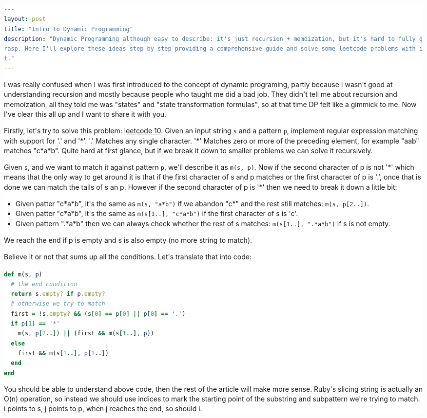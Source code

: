 ```yaml
---
layout: post
title: "Intro to Dynamic Programming"
description: "Dynamic Programming although easy to describe: it's just recursion + memoization, but it's hard to fully grasp. Here I'll explore these ideas step by step providing a comprehensive guide and solve some leetcode problems with it."
---
```


I was really confused when I was first introduced to the concept of dynamic programing, partly because I wasn't good at understanding recursion and mostly because people who taught me did a bad job. They didn't tell me about recursion and memoization, all they told me was "states" and "state transformation formulas", so at that time DP felt like a gimmick to me. Now I've clear this all up and I want to share it with you.

Firstly, let's try to solve this problem: [leetcode 10](https://leetcode.com/problems/regular-expression-matching/description). Given an input string `s` and a pattern `p`, implement regular expression matching with support for '.' and '\*'. '.' Matches any single character. '\*' Matches zero or more of the preceding element, for example "aab" matches "c\*a\*b". Quite hard at first glance, but if we break it down to smaller problems we can solve it recursively.

Given `s`, and we want to match it against pattern `p`, we'll describe it as `m(s, p)`. Now if the second character of p is not '\*' which means that the only way to get around it is that if the first character of s and p matches or the first character of p is '.', once that is done we can match the tails of s an p. However if the second character of p is '\*' then we need to break it down a little bit:

- Given patter "c\*a\*b", it's the same as `m(s, "a*b")` if we abandon "c\*" and the rest still matches: `m(s, p[2..])`.
- Given patter "c\*a\*b", it's the same as `m(s[1..], "c*a*b")` if the first character of s is 'c'.
- Given pattern ".\*a\*b" then we can always check whether the rest of s matches: `m(s[1..], ".*a*b")` if s is not empty.

We reach the end if p is empty and s is also empty (no more string to match).

Believe it or not that sums up all the conditions. Let's translate that into code:

```ruby
def m(s, p)
  # the end condition
  return s.empty? if p.empty?
  # otherwise we try to match
  first = !s.empty? && (s[0] == p[0] || p[0] == '.') 
  if p[1] == '*'
    m(s, p[2..]) || (first && m(s[1..], p))
  else
    first && m(s[1..], p[1..]) 
  end
end
```

You should be able to understand above code, then the rest of the article will make more sense. Ruby's slicing string is actually an O(n) operation, so instead we should use indices to mark the starting point of the substring and subpattern we're trying to match. i points to s, j points to p, when j reaches the end, so should i.
